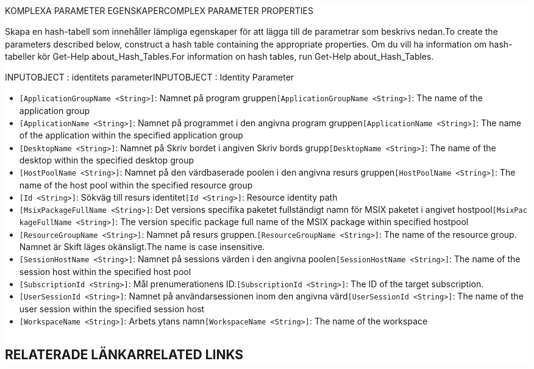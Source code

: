 <span data-ttu-id="f9b17-139">KOMPLEXA PARAMETER EGENSKAPER</span><span class="sxs-lookup"><span data-stu-id="f9b17-139">COMPLEX PARAMETER PROPERTIES</span></span>

<span data-ttu-id="f9b17-140">Skapa en hash-tabell som innehåller lämpliga egenskaper för att lägga till de parametrar som beskrivs nedan.</span><span class="sxs-lookup"><span data-stu-id="f9b17-140">To create the parameters described below, construct a hash table containing the appropriate properties.</span></span> <span data-ttu-id="f9b17-141">Om du vill ha information om hash-tabeller kör Get-Help about_Hash_Tables.</span><span class="sxs-lookup"><span data-stu-id="f9b17-141">For information on hash tables, run Get-Help about_Hash_Tables.</span></span>


<span data-ttu-id="f9b17-142">INPUTOBJECT <IDesktopVirtualizationIdentity> : identitets parameter</span><span class="sxs-lookup"><span data-stu-id="f9b17-142">INPUTOBJECT <IDesktopVirtualizationIdentity>: Identity Parameter</span></span>
  - <span data-ttu-id="f9b17-143">`[ApplicationGroupName <String>]`: Namnet på program gruppen</span><span class="sxs-lookup"><span data-stu-id="f9b17-143">`[ApplicationGroupName <String>]`: The name of the application group</span></span>
  - <span data-ttu-id="f9b17-144">`[ApplicationName <String>]`: Namnet på programmet i den angivna program gruppen</span><span class="sxs-lookup"><span data-stu-id="f9b17-144">`[ApplicationName <String>]`: The name of the application within the specified application group</span></span>
  - <span data-ttu-id="f9b17-145">`[DesktopName <String>]`: Namnet på Skriv bordet i angiven Skriv bords grupp</span><span class="sxs-lookup"><span data-stu-id="f9b17-145">`[DesktopName <String>]`: The name of the desktop within the specified desktop group</span></span>
  - <span data-ttu-id="f9b17-146">`[HostPoolName <String>]`: Namnet på den värdbaserade poolen i den angivna resurs gruppen</span><span class="sxs-lookup"><span data-stu-id="f9b17-146">`[HostPoolName <String>]`: The name of the host pool within the specified resource group</span></span>
  - <span data-ttu-id="f9b17-147">`[Id <String>]`: Sökväg till resurs identitet</span><span class="sxs-lookup"><span data-stu-id="f9b17-147">`[Id <String>]`: Resource identity path</span></span>
  - <span data-ttu-id="f9b17-148">`[MsixPackageFullName <String>]`: Det versions specifika paketet fullständigt namn för MSIX paketet i angivet hostpool</span><span class="sxs-lookup"><span data-stu-id="f9b17-148">`[MsixPackageFullName <String>]`: The version specific package full name of the MSIX package within specified hostpool</span></span>
  - <span data-ttu-id="f9b17-149">`[ResourceGroupName <String>]`: Namnet på resurs gruppen.</span><span class="sxs-lookup"><span data-stu-id="f9b17-149">`[ResourceGroupName <String>]`: The name of the resource group.</span></span> <span data-ttu-id="f9b17-150">Namnet är Skift läges okänsligt.</span><span class="sxs-lookup"><span data-stu-id="f9b17-150">The name is case insensitive.</span></span>
  - <span data-ttu-id="f9b17-151">`[SessionHostName <String>]`: Namnet på sessions värden i den angivna poolen</span><span class="sxs-lookup"><span data-stu-id="f9b17-151">`[SessionHostName <String>]`: The name of the session host within the specified host pool</span></span>
  - <span data-ttu-id="f9b17-152">`[SubscriptionId <String>]`: Mål prenumerationens ID.</span><span class="sxs-lookup"><span data-stu-id="f9b17-152">`[SubscriptionId <String>]`: The ID of the target subscription.</span></span>
  - <span data-ttu-id="f9b17-153">`[UserSessionId <String>]`: Namnet på användarsessionen inom den angivna värd</span><span class="sxs-lookup"><span data-stu-id="f9b17-153">`[UserSessionId <String>]`: The name of the user session within the specified session host</span></span>
  - <span data-ttu-id="f9b17-154">`[WorkspaceName <String>]`: Arbets ytans namn</span><span class="sxs-lookup"><span data-stu-id="f9b17-154">`[WorkspaceName <String>]`: The name of the workspace</span></span>

## <span data-ttu-id="f9b17-155">RELATERADE LÄNKAR</span><span class="sxs-lookup"><span data-stu-id="f9b17-155">RELATED LINKS</span></span>

